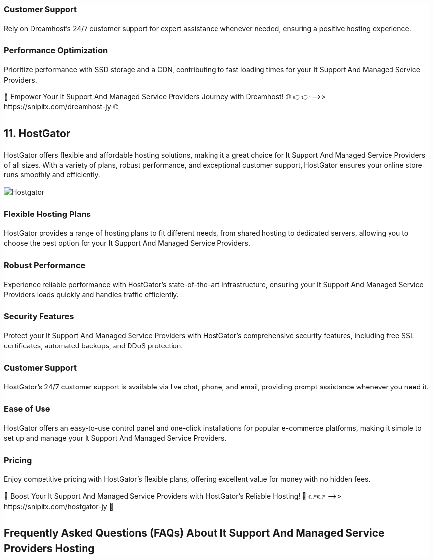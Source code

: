 ### Customer Support
Rely on Dreamhost’s 24/7 customer support for expert assistance whenever needed, ensuring a positive hosting experience.

### Performance Optimization
Prioritize performance with SSD storage and a CDN, contributing to fast loading times for your It Support And Managed Service Providers.

🚀 Empower Your It Support And Managed Service Providers Journey with Dreamhost! 🌐
👉👉 -->> https://snipitx.com/dreamhost-jy 🌐

## 11. HostGator

HostGator offers flexible and affordable hosting solutions, making it a great choice for It Support And Managed Service Providers of all sizes. With a variety of plans, robust performance, and exceptional customer support, HostGator ensures your online store runs smoothly and efficiently.

![Hostgator](https://i.imgur.com/SNC0dSu.jpeg "Hostgator Hosting")

### Flexible Hosting Plans
HostGator provides a range of hosting plans to fit different needs, from shared hosting to dedicated servers, allowing you to choose the best option for your It Support And Managed Service Providers.

### Robust Performance
Experience reliable performance with HostGator’s state-of-the-art infrastructure, ensuring your It Support And Managed Service Providers loads quickly and handles traffic efficiently.

### Security Features
Protect your It Support And Managed Service Providers with HostGator’s comprehensive security features, including free SSL certificates, automated backups, and DDoS protection.

### Customer Support
HostGator’s 24/7 customer support is available via live chat, phone, and email, providing prompt assistance whenever you need it.

### Ease of Use
HostGator offers an easy-to-use control panel and one-click installations for popular e-commerce platforms, making it simple to set up and manage your It Support And Managed Service Providers.

### Pricing
Enjoy competitive pricing with HostGator’s flexible plans, offering excellent value for money with no hidden fees.

🌟 Boost Your It Support And Managed Service Providers with HostGator’s Reliable Hosting! 🚀
👉👉 -->> https://snipitx.com/hostgator-jy 🚀

## Frequently Asked Questions (FAQs) About It Support And Managed Service Providers Hosting
